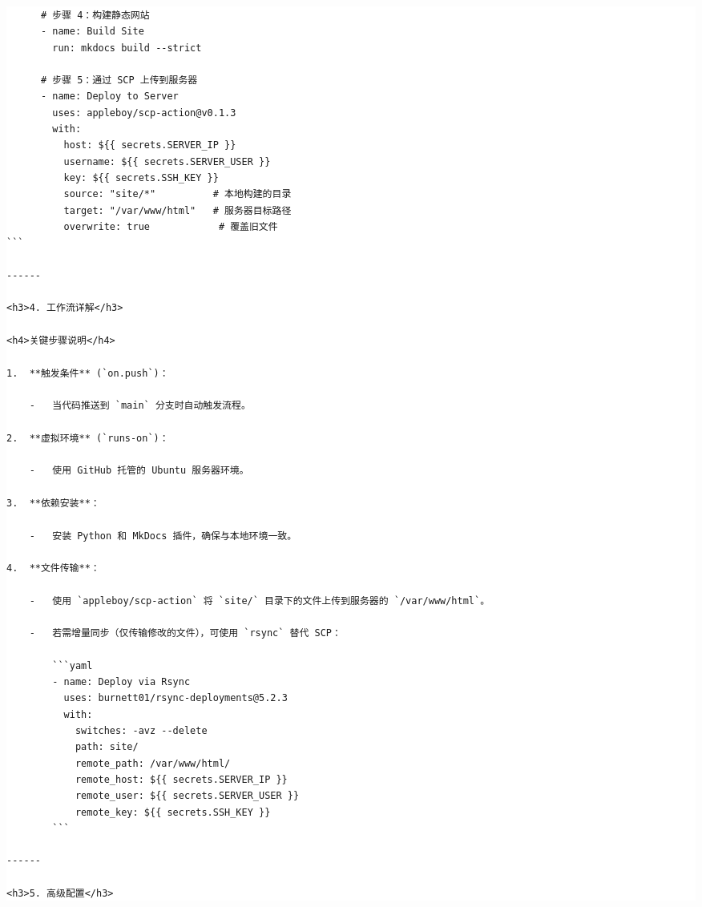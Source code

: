          # 步骤 4：构建静态网站
          - name: Build Site
            run: mkdocs build --strict
    
          # 步骤 5：通过 SCP 上传到服务器
          - name: Deploy to Server
            uses: appleboy/scp-action@v0.1.3
            with:
              host: ${{ secrets.SERVER_IP }}
              username: ${{ secrets.SERVER_USER }}
              key: ${{ secrets.SSH_KEY }}
              source: "site/*"          # 本地构建的目录
              target: "/var/www/html"   # 服务器目标路径
              overwrite: true            # 覆盖旧文件
    ```
    
    ------
    
    <h3>4. 工作流详解</h3>
    
    <h4>关键步骤说明</h4>
    
    1.  **触发条件** (`on.push`)：
    
        -   当代码推送到 `main` 分支时自动触发流程。
    
    2.  **虚拟环境** (`runs-on`)：
    
        -   使用 GitHub 托管的 Ubuntu 服务器环境。
    
    3.  **依赖安装**：
    
        -   安装 Python 和 MkDocs 插件，确保与本地环境一致。
    
    4.  **文件传输**：
    
        -   使用 `appleboy/scp-action` 将 `site/` 目录下的文件上传到服务器的 `/var/www/html`。
    
        -   若需增量同步（仅传输修改的文件），可使用 `rsync` 替代 SCP：
    
            ```yaml
            - name: Deploy via Rsync
              uses: burnett01/rsync-deployments@5.2.3
              with:
                switches: -avz --delete
                path: site/
                remote_path: /var/www/html/
                remote_host: ${{ secrets.SERVER_IP }}
                remote_user: ${{ secrets.SERVER_USER }}
                remote_key: ${{ secrets.SSH_KEY }}
            ```
    
    ------
    
    <h3>5. 高级配置</h3>
    